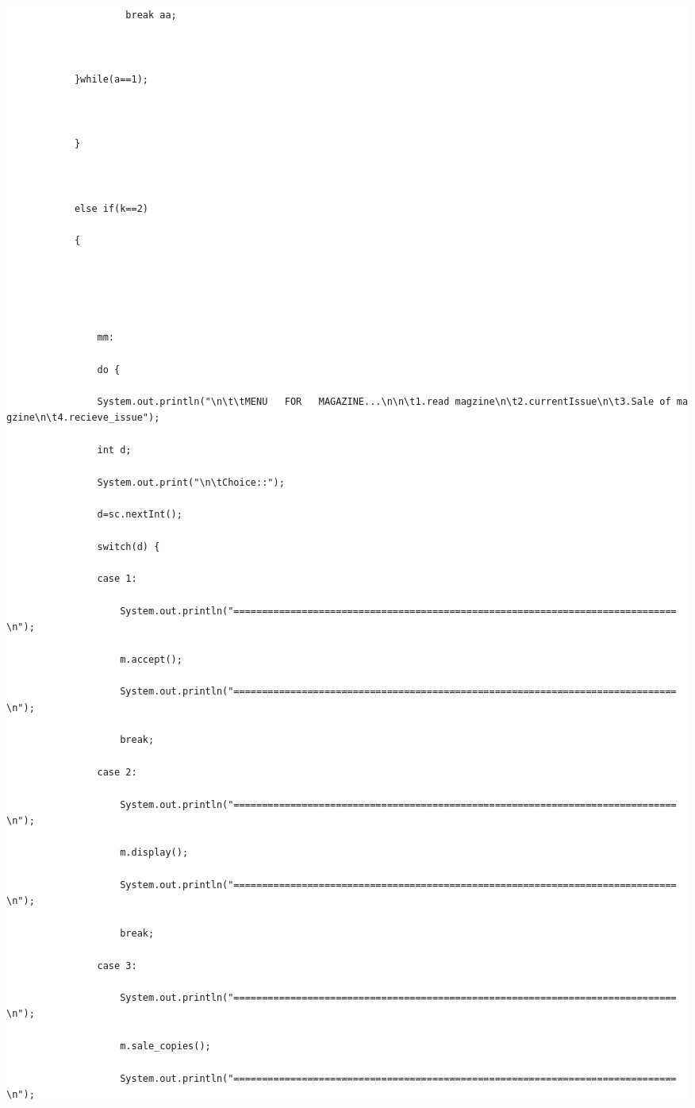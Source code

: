       					 break aa;

      			

      			}while(a==1);

      				

      			}

      			

      			else if(k==2)

      			{

      				

      				

      				mm:

      				do {

      				System.out.println("\n\t\tMENU   FOR   MAGAZINE...\n\n\t1.read magzine\n\t2.currentIssue\n\t3.Sale of magzine\n\t4.recieve_issue");

      				int d;

      				System.out.print("\n\tChoice::");

      				d=sc.nextInt();

      				switch(d) {

      				case 1:

      					System.out.println("==============================================================================\n");

      					m.accept();

      					System.out.println("==============================================================================\n");

      					break;

      				case 2:

      					System.out.println("==============================================================================\n");

      					m.display();

      					System.out.println("==============================================================================\n");

      					break;

      				case 3:

      					System.out.println("==============================================================================\n");

      					m.sale_copies();

      					System.out.println("==============================================================================\n");
